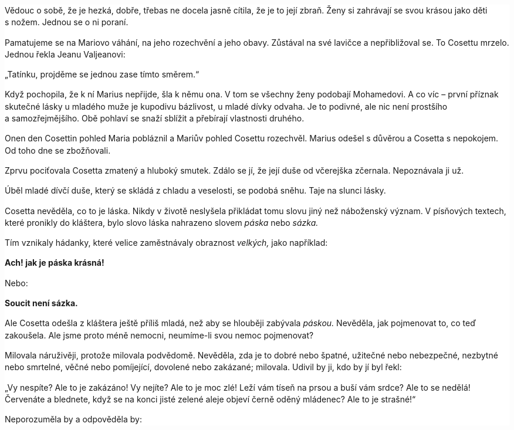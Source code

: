 Vědouc o sobě, že je hezká, dobře, třebas ne docela jasně cítila, že je to její zbraň. Ženy si zahrávají se svou krásou jako děti s nožem. Jednou se o ni poraní.

Pamatujeme se na Mariovo váhání, na jeho rozechvění a jeho obavy. Zůstával na své lavičce a nepřibližoval se. To Cosettu mrzelo. Jednou řekla Jeanu Valjeanovi:

„Tatínku, projděme se jednou zase tímto směrem.“

Když pochopila, že k ní Marius nepřijde, šla k němu ona. V tom se všechny ženy podobají Mohamedovi. A co víc – první příznak skutečné lásky u mladého muže je kupodivu bázlivost, u mladé dívky odvaha. Je to podivné, ale nic není prostšího a samozřejmějšího. Obě pohlaví se snaží sblížit a přebírají vlastnosti druhého.

Onen den Cosettin pohled Maria pobláznil a Mariův pohled Cosettu rozechvěl. Marius odešel s důvěrou a Cosetta s nepokojem. Od toho dne se zbožňovali.

Zprvu pociťovala Cosetta zmatený a hluboký smutek. Zdálo se jí, že její duše od včerejška zčernala. Nepoznávala ji už.

Úběl mladé dívčí duše, který se skládá z chladu a veselosti, se podobá sněhu. Taje na slunci lásky.

Cosetta nevěděla, co to je láska. Nikdy v životě neslyšela přikládat tomu slovu jiný než náboženský význam. V písňových textech, které pronikly do kláštera, bylo slovo láska nahrazeno slovem _páska_ nebo _sázka._

Tím vznikaly hádanky, které velice zaměstnávaly obraznost _velkých,_ jako například:

</section>

<section>

__Ach! jak je páska krásná!__

</section>

<section>

Nebo:

</section>

<section>

__Soucit není sázka.__

</section>

<section>

Ale Cosetta odešla z kláštera ještě příliš mladá, než aby se hlouběji zabývala _páskou._ Nevěděla, jak pojmenovat to, co teď zakoušela. Ale jsme proto méně nemocni, neumíme-li svou nemoc pojmenovat?

Milovala náruživěji, protože milovala podvědomě. Nevěděla, zda je to dobré nebo špatné, užitečné nebo nebezpečné, nezbytné nebo smrtelné, věčné nebo pomíjející, dovolené nebo zakázané; milovala. Udivil by ji, kdo by jí byl řekl:

„Vy nespíte? Ale to je zakázáno! Vy nejíte? Ale to je moc zlé! Leží vám tíseň na prsou a buší vám srdce? Ale to se nedělá! Červenáte a blednete, když se na konci jisté zelené aleje objeví černě oděný mládenec? Ale to je strašné!“

Neporozuměla by a odpověděla by:
